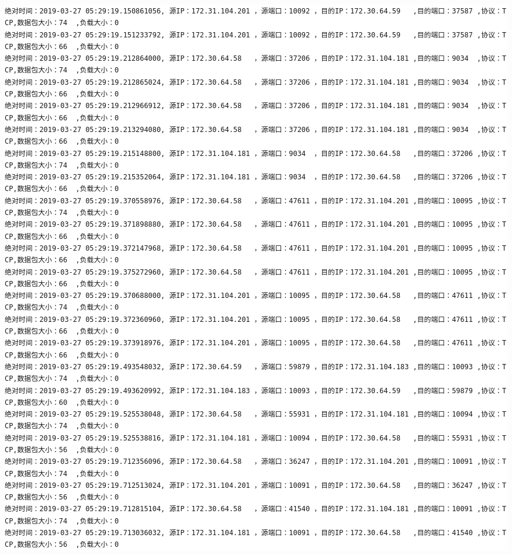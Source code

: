     绝对时间：2019-03-27 05:29:19.150861056, 源IP：172.31.104.201 ，源端口：10092 ，目的IP：172.30.64.59   ,目的端口：37587 ,协议：TCP,数据包大小：74  ,负载大小：0   
    绝对时间：2019-03-27 05:29:19.151233792, 源IP：172.31.104.201 ，源端口：10092 ，目的IP：172.30.64.59   ,目的端口：37587 ,协议：TCP,数据包大小：66  ,负载大小：0   
    绝对时间：2019-03-27 05:29:19.212864000, 源IP：172.30.64.58   ，源端口：37206 ，目的IP：172.31.104.181 ,目的端口：9034  ,协议：TCP,数据包大小：74  ,负载大小：0   
    绝对时间：2019-03-27 05:29:19.212865024, 源IP：172.30.64.58   ，源端口：37206 ，目的IP：172.31.104.181 ,目的端口：9034  ,协议：TCP,数据包大小：66  ,负载大小：0   
    绝对时间：2019-03-27 05:29:19.212966912, 源IP：172.30.64.58   ，源端口：37206 ，目的IP：172.31.104.181 ,目的端口：9034  ,协议：TCP,数据包大小：66  ,负载大小：0   
    绝对时间：2019-03-27 05:29:19.213294080, 源IP：172.30.64.58   ，源端口：37206 ，目的IP：172.31.104.181 ,目的端口：9034  ,协议：TCP,数据包大小：66  ,负载大小：0   
    绝对时间：2019-03-27 05:29:19.215148800, 源IP：172.31.104.181 ，源端口：9034  ，目的IP：172.30.64.58   ,目的端口：37206 ,协议：TCP,数据包大小：74  ,负载大小：0   
    绝对时间：2019-03-27 05:29:19.215352064, 源IP：172.31.104.181 ，源端口：9034  ，目的IP：172.30.64.58   ,目的端口：37206 ,协议：TCP,数据包大小：66  ,负载大小：0   
    绝对时间：2019-03-27 05:29:19.370558976, 源IP：172.30.64.58   ，源端口：47611 ，目的IP：172.31.104.201 ,目的端口：10095 ,协议：TCP,数据包大小：74  ,负载大小：0   
    绝对时间：2019-03-27 05:29:19.371898880, 源IP：172.30.64.58   ，源端口：47611 ，目的IP：172.31.104.201 ,目的端口：10095 ,协议：TCP,数据包大小：66  ,负载大小：0   
    绝对时间：2019-03-27 05:29:19.372147968, 源IP：172.30.64.58   ，源端口：47611 ，目的IP：172.31.104.201 ,目的端口：10095 ,协议：TCP,数据包大小：66  ,负载大小：0   
    绝对时间：2019-03-27 05:29:19.375272960, 源IP：172.30.64.58   ，源端口：47611 ，目的IP：172.31.104.201 ,目的端口：10095 ,协议：TCP,数据包大小：66  ,负载大小：0   
    绝对时间：2019-03-27 05:29:19.370688000, 源IP：172.31.104.201 ，源端口：10095 ，目的IP：172.30.64.58   ,目的端口：47611 ,协议：TCP,数据包大小：74  ,负载大小：0   
    绝对时间：2019-03-27 05:29:19.372360960, 源IP：172.31.104.201 ，源端口：10095 ，目的IP：172.30.64.58   ,目的端口：47611 ,协议：TCP,数据包大小：66  ,负载大小：0   
    绝对时间：2019-03-27 05:29:19.373918976, 源IP：172.31.104.201 ，源端口：10095 ，目的IP：172.30.64.58   ,目的端口：47611 ,协议：TCP,数据包大小：66  ,负载大小：0   
    绝对时间：2019-03-27 05:29:19.493548032, 源IP：172.30.64.59   ，源端口：59879 ，目的IP：172.31.104.183 ,目的端口：10093 ,协议：TCP,数据包大小：74  ,负载大小：0   
    绝对时间：2019-03-27 05:29:19.493620992, 源IP：172.31.104.183 ，源端口：10093 ，目的IP：172.30.64.59   ,目的端口：59879 ,协议：TCP,数据包大小：60  ,负载大小：0   
    绝对时间：2019-03-27 05:29:19.525538048, 源IP：172.30.64.58   ，源端口：55931 ，目的IP：172.31.104.181 ,目的端口：10094 ,协议：TCP,数据包大小：74  ,负载大小：0   
    绝对时间：2019-03-27 05:29:19.525538816, 源IP：172.31.104.181 ，源端口：10094 ，目的IP：172.30.64.58   ,目的端口：55931 ,协议：TCP,数据包大小：56  ,负载大小：0   
    绝对时间：2019-03-27 05:29:19.712356096, 源IP：172.30.64.58   ，源端口：36247 ，目的IP：172.31.104.201 ,目的端口：10091 ,协议：TCP,数据包大小：74  ,负载大小：0   
    绝对时间：2019-03-27 05:29:19.712513024, 源IP：172.31.104.201 ，源端口：10091 ，目的IP：172.30.64.58   ,目的端口：36247 ,协议：TCP,数据包大小：56  ,负载大小：0   
    绝对时间：2019-03-27 05:29:19.712815104, 源IP：172.30.64.58   ，源端口：41540 ，目的IP：172.31.104.181 ,目的端口：10091 ,协议：TCP,数据包大小：74  ,负载大小：0   
    绝对时间：2019-03-27 05:29:19.713036032, 源IP：172.31.104.181 ，源端口：10091 ，目的IP：172.30.64.58   ,目的端口：41540 ,协议：TCP,数据包大小：56  ,负载大小：0   
